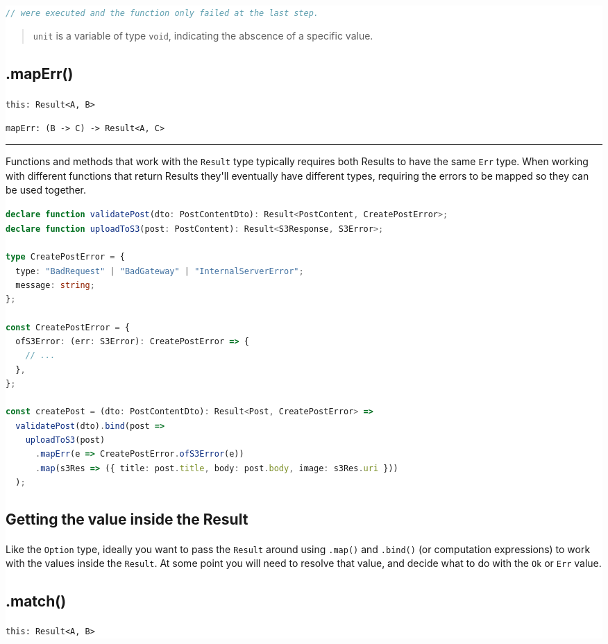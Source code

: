 ```ts
// were executed and the function only failed at the last step.
```

> `unit` is a variable of type `void`, indicating the abscence of a specific value.

## **.mapErr()**

`this: Result<A, B>`

`mapErr: (B -> C) -> Result<A, C>`

---

Functions and methods that work with the `Result` type typically requires both Results to have the same `Err` type.
When working with different functions that return Results they'll eventually have different types, requiring the errors to
be mapped so they can be used together.

```ts
declare function validatePost(dto: PostContentDto): Result<PostContent, CreatePostError>;
declare function uploadToS3(post: PostContent): Result<S3Response, S3Error>;

type CreatePostError = {
  type: "BadRequest" | "BadGateway" | "InternalServerError";
  message: string;
};

const CreatePostError = {
  ofS3Error: (err: S3Error): CreatePostError => {
    // ...
  },
};

const createPost = (dto: PostContentDto): Result<Post, CreatePostError> =>
  validatePost(dto).bind(post =>
    uploadToS3(post)
      .mapErr(e => CreatePostError.ofS3Error(e))
      .map(s3Res => ({ title: post.title, body: post.body, image: s3Res.uri }))
  );
```

## Getting the value inside the Result

Like the `Option` type, ideally you want to pass the `Result` around using `.map()` and `.bind()` (or computation expressions) to work with the values inside the `Result`.
At some point you will need to resolve that value, and decide what to do with the `Ok` or `Err` value.

## **.match()**

`this: Result<A, B>`

